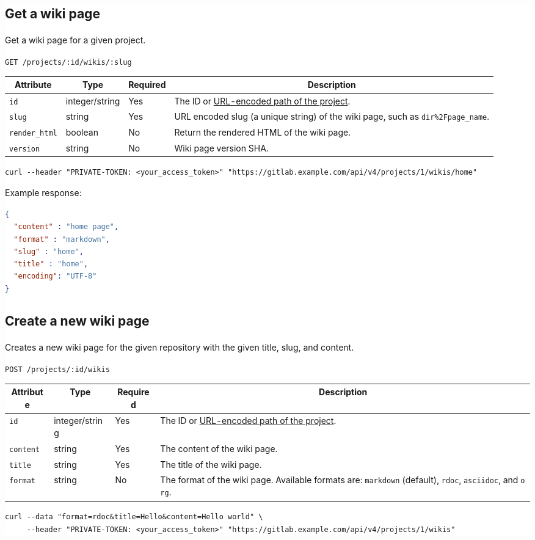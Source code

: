 ## Get a wiki page

Get a wiki page for a given project.

```plaintext
GET /projects/:id/wikis/:slug
```

| Attribute     | Type           | Required | Description |
| ------------- | -------------- | -------- | ----------- |
| `id`          | integer/string | Yes      | The ID or [URL-encoded path of the project](rest/index.md#namespaced-path-encoding). |
| `slug`        | string         | Yes      | URL encoded slug (a unique string) of the wiki page, such as `dir%2Fpage_name`. |
| `render_html` | boolean        | No       | Return the rendered HTML of the wiki page. |
| `version`     | string         | No       | Wiki page version SHA. |

```shell
curl --header "PRIVATE-TOKEN: <your_access_token>" "https://gitlab.example.com/api/v4/projects/1/wikis/home"
```

Example response:

```json
{
  "content" : "home page",
  "format" : "markdown",
  "slug" : "home",
  "title" : "home",
  "encoding": "UTF-8"
}
```

## Create a new wiki page

Creates a new wiki page for the given repository with the given title, slug, and content.

```plaintext
POST /projects/:id/wikis
```

| Attribute | Type           | Required | Description |
| ----------| -------------- | -------- | ----------- |
| `id`      | integer/string | Yes      | The ID or [URL-encoded path of the project](rest/index.md#namespaced-path-encoding). |
| `content` | string         | Yes      | The content of the wiki page. |
| `title`   | string         | Yes      | The title of the wiki page. |
| `format`  | string         | No       | The format of the wiki page. Available formats are: `markdown` (default), `rdoc`, `asciidoc`, and `org`. |

```shell
curl --data "format=rdoc&title=Hello&content=Hello world" \
     --header "PRIVATE-TOKEN: <your_access_token>" "https://gitlab.example.com/api/v4/projects/1/wikis"
```
